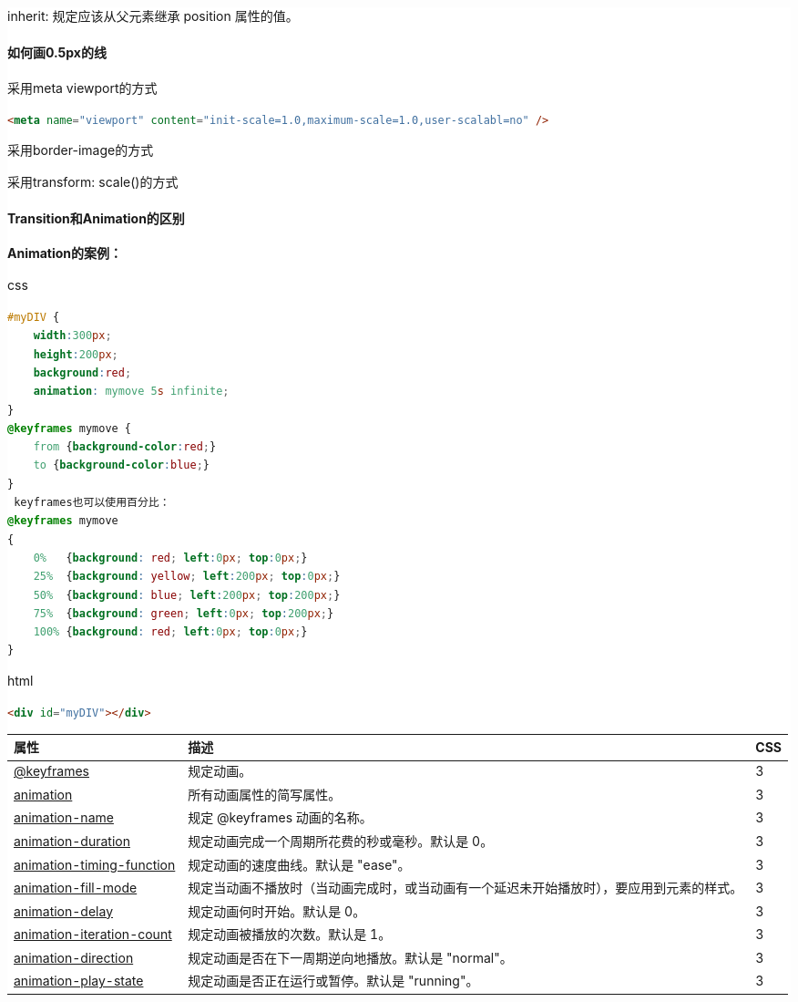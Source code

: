 inherit: 规定应该从父元素继承 position 属性的值。

#### 如何画0.5px的线

采用meta viewport的方式

```html
<meta name="viewport" content="init-scale=1.0,maximum-scale=1.0,user-scalabl=no" />
```

采用border-image的方式

采用transform: scale()的方式

#### Transition和Animation的区别

**Animation的案例：**

css

```css
#myDIV {
    width:300px;
    height:200px;
    background:red;
    animation: mymove 5s infinite;
}
@keyframes mymove {
    from {background-color:red;}
    to {background-color:blue;}
}
 keyframes也可以使用百分比：
@keyframes mymove
{
    0%   {background: red; left:0px; top:0px;}
    25%  {background: yellow; left:200px; top:0px;}
    50%  {background: blue; left:200px; top:200px;}
    75%  {background: green; left:0px; top:200px;}
    100% {background: red; left:0px; top:0px;}
}
```

html

```html
<div id="myDIV"></div>
```

| 属性                                                         | 描述                                                         | CSS  |
| :----------------------------------------------------------- | :----------------------------------------------------------- | :--- |
| [@keyframes](https://www.runoob.com/cssref/css3-pr-animation-keyframes.html) | 规定动画。                                                   | 3    |
| [animation](https://www.runoob.com/cssref/css3-pr-animation.html) | 所有动画属性的简写属性。                                     | 3    |
| [animation-name](https://www.runoob.com/cssref/css3-pr-animation-name.html) | 规定 @keyframes 动画的名称。                                 | 3    |
| [animation-duration](https://www.runoob.com/cssref/css3-pr-animation-duration.html) | 规定动画完成一个周期所花费的秒或毫秒。默认是 0。             | 3    |
| [animation-timing-function](https://www.runoob.com/cssref/css3-pr-animation-timing-function.html) | 规定动画的速度曲线。默认是 "ease"。                          | 3    |
| [animation-fill-mode](https://www.runoob.com/cssref/css3-pr-animation-fill-mode.html) | 规定当动画不播放时（当动画完成时，或当动画有一个延迟未开始播放时），要应用到元素的样式。 | 3    |
| [animation-delay](https://www.runoob.com/cssref/css3-pr-animation-delay.html) | 规定动画何时开始。默认是 0。                                 | 3    |
| [animation-iteration-count](https://www.runoob.com/cssref/css3-pr-animation-iteration-count.html) | 规定动画被播放的次数。默认是 1。                             | 3    |
| [animation-direction](https://www.runoob.com/cssref/css3-pr-animation-direction.html) | 规定动画是否在下一周期逆向地播放。默认是 "normal"。          | 3    |
| [animation-play-state](https://www.runoob.com/cssref/css3-pr-animation-play-state.html) | 规定动画是否正在运行或暂停。默认是 "running"。               | 3    |
